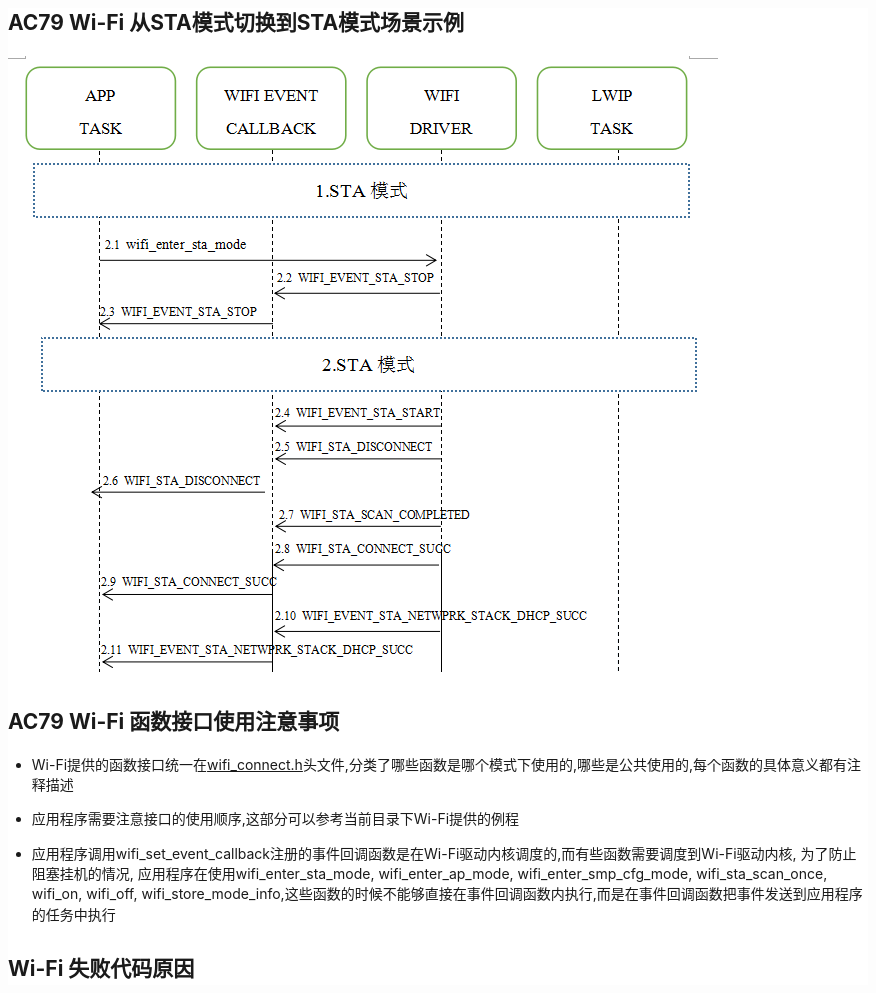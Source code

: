 

## AC79 Wi-Fi 从STA模式切换到STA模式场景示例

<img src="图片11.png" style="zoom:100%;" />



## AC79 Wi-Fi  函数接口使用注意事项

-  Wi-Fi提供的函数接口统一在[wifi_connect.h](../../../../include_lib/net/wifi/wifi_connect.h)头文件,分类了哪些函数是哪个模式下使用的,哪些是公共使用的,每个函数的具体意义都有注释描述

- 应用程序需要注意接口的使用顺序,这部分可以参考当前目录下Wi-Fi提供的例程

- 应用程序调用wifi_set_event_callback注册的事件回调函数是在Wi-Fi驱动内核调度的,而有些函数需要调度到Wi-Fi驱动内核, 为了防止阻塞挂机的情况, 应用程序在使用wifi_enter_sta_mode, wifi_enter_ap_mode, wifi_enter_smp_cfg_mode, wifi_sta_scan_once, wifi_on, wifi_off, wifi_store_mode_info,这些函数的时候不能够直接在事件回调函数内执行,而是在事件回调函数把事件发送到应用程序的任务中执行

  

## Wi-Fi  失败代码原因
